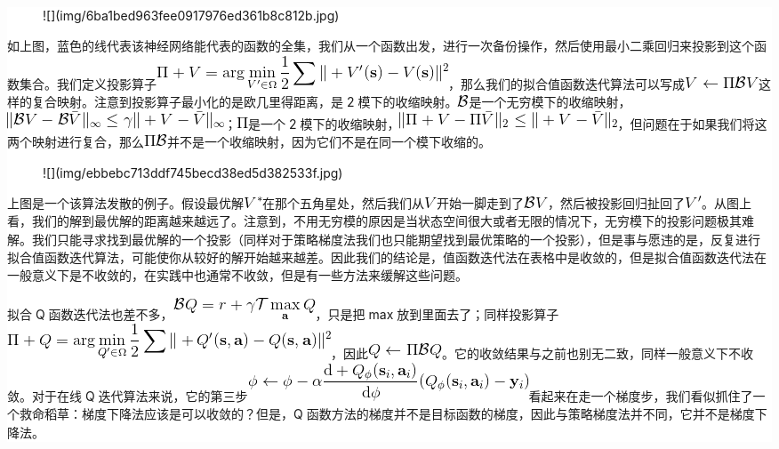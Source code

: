 <figure>![](img/6ba1bed963fee0917976ed361b8c812b.jpg)</figure>

如上图，蓝色的线代表该神经网络能代表的函数的全集，我们从一个函数出发，进行一次备份操作，然后使用最小二乘回归来投影到这个函数集合。我们定义投影算子![](img/bea8259ddc81b502185ea944dd0ec451.jpg)，那么我们的拟合值函数迭代算法可以写成![](img/80c0b820c3e1ebf9ee38fd666ac99c15.jpg)这样的复合映射。注意到投影算子最小化的是欧几里得距离，是 2 模下的收缩映射。![](img/ae087b2ee711b4d242670c584abd0bc9.jpg)是一个无穷模下的收缩映射，![](img/a0d76431d0746be878aae0cf9e2af4b3.jpg)；![](img/5bf4bb781dd2d49d92ccf59eed28ec0f.jpg)是一个 2 模下的收缩映射，![](img/7a12b9ec1f617907f55f18046e1a93e7.jpg)，但问题在于如果我们将这两个映射进行复合，那么![](img/8103c32cbdfc5697b6d3808151f6f7bf.jpg)并不是一个收缩映射，因为它们不是在同一个模下收缩的。

<figure>![](img/ebbebc713ddf745becd38ed5d382533f.jpg)</figure>

上图是一个该算法发散的例子。假设最优解![](img/1ce7177a602efa817624ed92ea889be9.jpg)在那个五角星处，然后我们从![](img/21ec2ab32d1af3e766487093bb20cf22.jpg)开始一脚走到了![](img/9c4501554984db58ca4414c592e22347.jpg)，然后被投影回归扯回了![](img/a46e048aab0e2f1215f939e9f2b1a66f.jpg)。从图上看，我们的解到最优解的距离越来越远了。注意到，不用无穷模的原因是当状态空间很大或者无限的情况下，无穷模下的投影问题极其难解。我们只能寻求找到最优解的一个投影（同样对于策略梯度法我们也只能期望找到最优策略的一个投影），但是事与愿违的是，反复进行拟合值函数迭代算法，可能使你从较好的解开始越来越差。因此我们的结论是，值函数迭代法在表格中是收敛的，但是拟合值函数迭代法在一般意义下是不收敛的，在实践中也通常不收敛，但是有一些方法来缓解这些问题。

拟合 Q 函数迭代法也差不多，![](img/42fdaa2d0fa15776132d8707f1f046a4.jpg)，只是把 max 放到里面去了；同样投影算子![](img/bd37d824739c450f8643ad773ac1b3bd.jpg)，因此![](img/c80543a25eb35f0fca64d6ac87a1b0d2.jpg)。它的收敛结果与之前也别无二致，同样一般意义下不收敛。对于在线 Q 迭代算法来说，它的第三步![](img/7265ea9cf89d482790a3925e3ca43c61.jpg)看起来在走一个梯度步，我们看似抓住了一个救命稻草：梯度下降法应该是可以收敛的？但是，Q 函数方法的梯度并不是目标函数的梯度，因此与策略梯度法并不同，它并不是梯度下降法。
